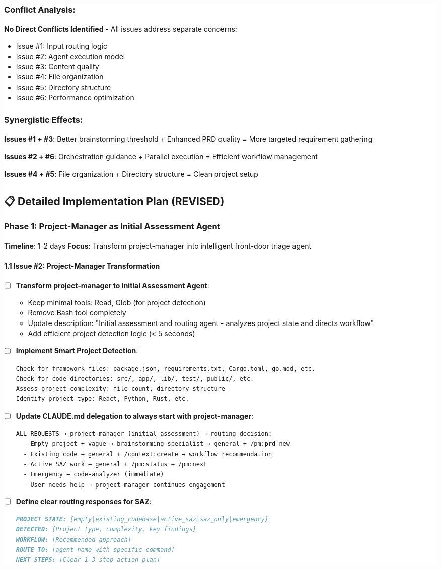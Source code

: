 ### **Conflict Analysis**:

**No Direct Conflicts Identified** - All issues address separate concerns:
- Issue #1: Input routing logic
- Issue #2: Agent execution model
- Issue #3: Content quality
- Issue #4: File organization
- Issue #5: Directory structure
- Issue #6: Performance optimization

### **Synergistic Effects**:

**Issues #1 + #3**: Better brainstorming threshold + Enhanced PRD quality = More targeted requirement gathering

**Issues #2 + #6**: Orchestration guidance + Parallel execution = Efficient workflow management

**Issues #4 + #5**: File organization + Directory structure = Clean project setup

## 📋 Detailed Implementation Plan (REVISED)

### **Phase 1: Project-Manager as Initial Assessment Agent**
**Timeline**: 1-2 days
**Focus**: Transform project-manager into intelligent front-door triage agent

#### **1.1 Issue #2: Project-Manager Transformation**
- [ ] **Transform project-manager to Initial Assessment Agent**:
  - Keep minimal tools: Read, Glob (for project detection)
  - Remove Bash tool completely
  - Update description: "Initial assessment and routing agent - analyzes project state and directs workflow"
  - Add efficient project detection logic (< 5 seconds)
  
- [ ] **Implement Smart Project Detection**:
  ```
  Check for framework files: package.json, requirements.txt, Cargo.toml, go.mod, etc.
  Check for code directories: src/, app/, lib/, test/, public/, etc.
  Assess project complexity: file count, directory structure
  Identify project type: React, Python, Rust, etc.
  ```

- [ ] **Update CLAUDE.md delegation to always start with project-manager**:
  ```
  ALL REQUESTS → project-manager (initial assessment) → routing decision:
    - Empty project + vague → brainstorming-specialist → general + /pm:prd-new
    - Existing code → general + /context:create → workflow recommendation
    - Active SAZ work → general + /pm:status → /pm:next
    - Emergency → code-analyzer (immediate)
    - User needs help → project-manager continues engagement
  ```

- [ ] **Define clear routing responses for SAZ**:
  ```markdown
  PROJECT STATE: [empty|existing_codebase|active_saz|saz_only|emergency]
  DETECTED: [Project type, complexity, key findings]
  WORKFLOW: [Recommended approach]
  ROUTE TO: [agent-name with specific command]
  NEXT STEPS: [Clear 1-3 step action plan]
  ```
